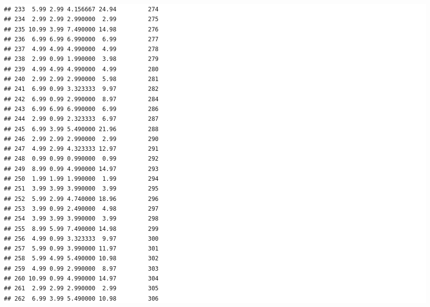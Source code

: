    ## 233  5.99 2.99 4.156667 24.94         274
    ## 234  2.99 2.99 2.990000  2.99         275
    ## 235 10.99 3.99 7.490000 14.98         276
    ## 236  6.99 6.99 6.990000  6.99         277
    ## 237  4.99 4.99 4.990000  4.99         278
    ## 238  2.99 0.99 1.990000  3.98         279
    ## 239  4.99 4.99 4.990000  4.99         280
    ## 240  2.99 2.99 2.990000  5.98         281
    ## 241  6.99 0.99 3.323333  9.97         282
    ## 242  6.99 0.99 2.990000  8.97         284
    ## 243  6.99 6.99 6.990000  6.99         286
    ## 244  2.99 0.99 2.323333  6.97         287
    ## 245  6.99 3.99 5.490000 21.96         288
    ## 246  2.99 2.99 2.990000  2.99         290
    ## 247  4.99 2.99 4.323333 12.97         291
    ## 248  0.99 0.99 0.990000  0.99         292
    ## 249  8.99 0.99 4.990000 14.97         293
    ## 250  1.99 1.99 1.990000  1.99         294
    ## 251  3.99 3.99 3.990000  3.99         295
    ## 252  5.99 2.99 4.740000 18.96         296
    ## 253  3.99 0.99 2.490000  4.98         297
    ## 254  3.99 3.99 3.990000  3.99         298
    ## 255  8.99 5.99 7.490000 14.98         299
    ## 256  4.99 0.99 3.323333  9.97         300
    ## 257  5.99 0.99 3.990000 11.97         301
    ## 258  5.99 4.99 5.490000 10.98         302
    ## 259  4.99 0.99 2.990000  8.97         303
    ## 260 10.99 0.99 4.990000 14.97         304
    ## 261  2.99 2.99 2.990000  2.99         305
    ## 262  6.99 3.99 5.490000 10.98         306